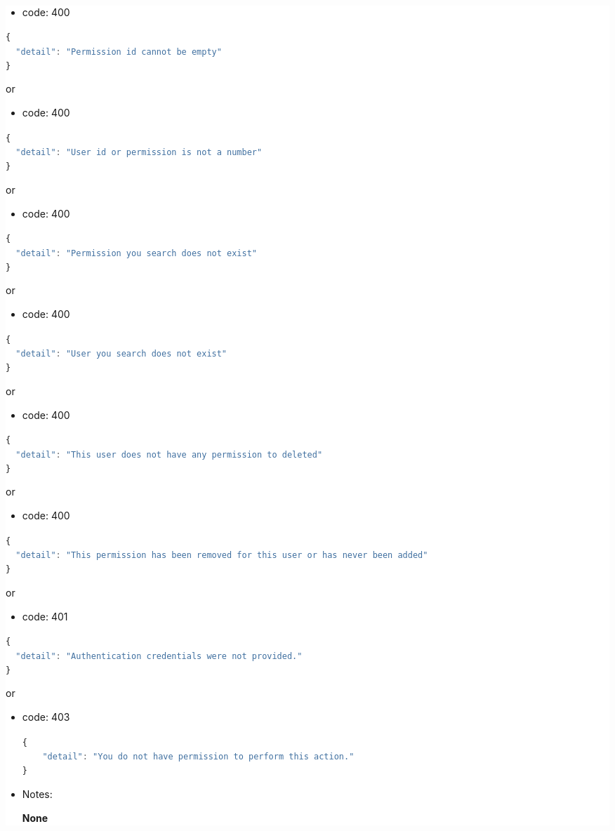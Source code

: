  * code: 400
   ```javascript
   {
     "detail": "Permission id cannot be empty"
   }
   ``` 
  or
  
  * code: 400
   ```javascript
   {
     "detail": "User id or permission is not a number"
   }
   ``` 
  or
  
  * code: 400
   ```javascript
   {
     "detail": "Permission you search does not exist"
   }
   ``` 
  or
  
  * code: 400
   ```javascript
   {
     "detail": "User you search does not exist"
   }
   ``` 
  or
  
  * code: 400
   ```javascript
   {
     "detail": "This user does not have any permission to deleted"
   }
   ``` 
  or
  * code: 400
   ```javascript
   {
     "detail": "This permission has been removed for this user or has never been added"
   }
   ``` 
  or
  
  * code: 401
   ```javascript
   {
     "detail": "Authentication credentials were not provided."
   }
   ``` 
  or
  
  * code: 403
    ```javascript
    {
        "detail": "You do not have permission to perform this action."
    }
    ```
* Notes:
 
  **None**